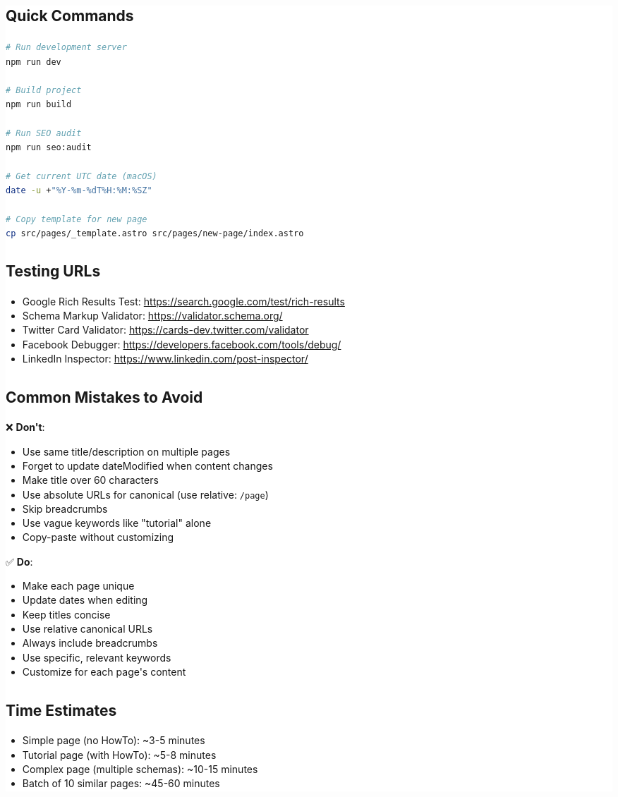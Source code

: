 ## Quick Commands

```bash
# Run development server
npm run dev

# Build project
npm run build

# Run SEO audit
npm run seo:audit

# Get current UTC date (macOS)
date -u +"%Y-%m-%dT%H:%M:%SZ"

# Copy template for new page
cp src/pages/_template.astro src/pages/new-page/index.astro
```

## Testing URLs

- Google Rich Results Test: https://search.google.com/test/rich-results
- Schema Markup Validator: https://validator.schema.org/
- Twitter Card Validator: https://cards-dev.twitter.com/validator
- Facebook Debugger: https://developers.facebook.com/tools/debug/
- LinkedIn Inspector: https://www.linkedin.com/post-inspector/

## Common Mistakes to Avoid

❌ **Don't**:

- Use same title/description on multiple pages
- Forget to update dateModified when content changes
- Make title over 60 characters
- Use absolute URLs for canonical (use relative: `/page`)
- Skip breadcrumbs
- Use vague keywords like "tutorial" alone
- Copy-paste without customizing

✅ **Do**:

- Make each page unique
- Update dates when editing
- Keep titles concise
- Use relative canonical URLs
- Always include breadcrumbs
- Use specific, relevant keywords
- Customize for each page's content

## Time Estimates

- Simple page (no HowTo): ~3-5 minutes
- Tutorial page (with HowTo): ~5-8 minutes
- Complex page (multiple schemas): ~10-15 minutes
- Batch of 10 similar pages: ~45-60 minutes
